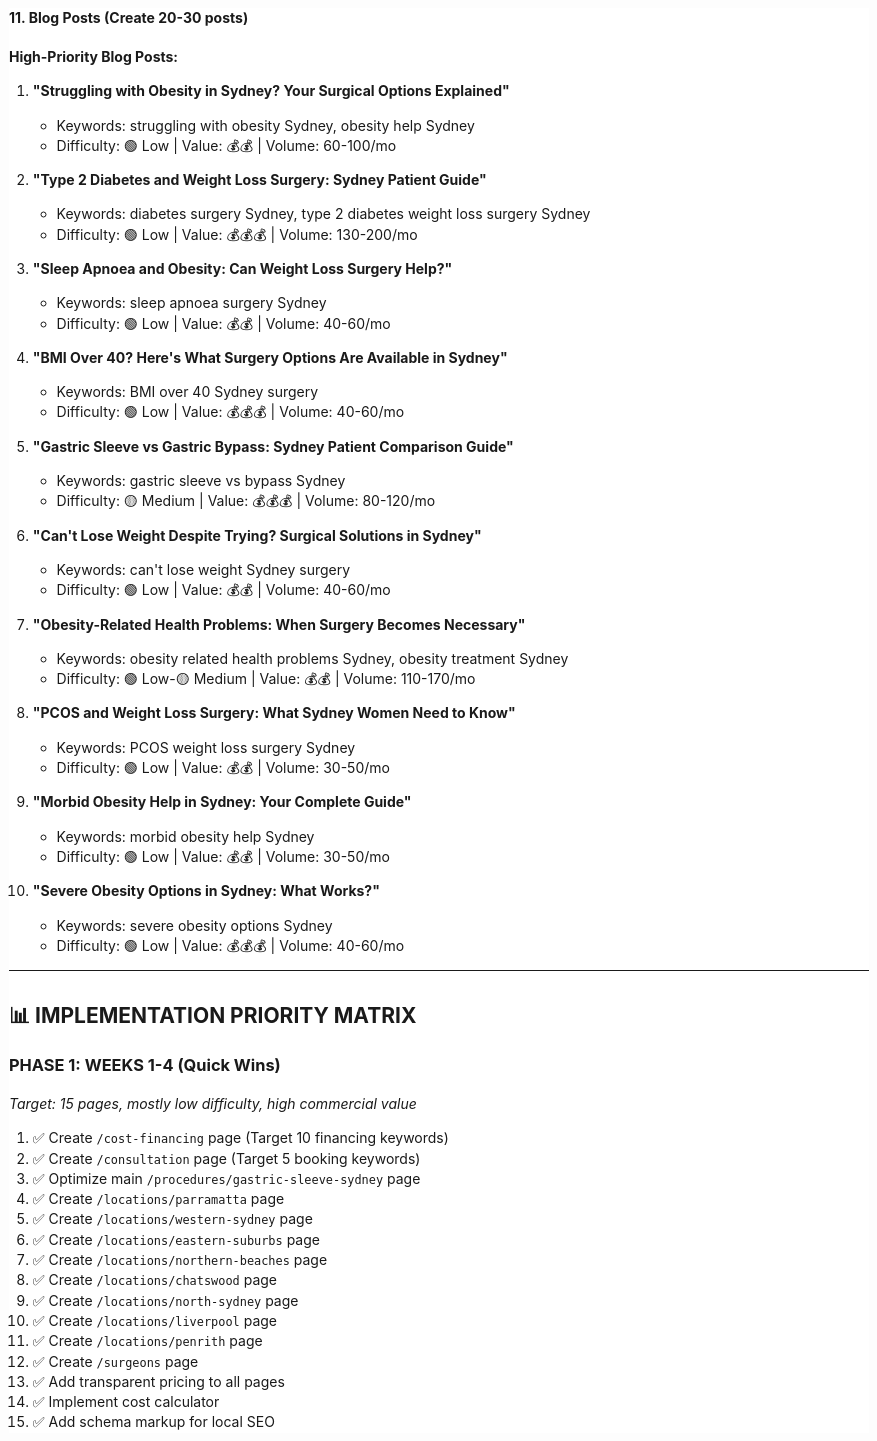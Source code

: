 #### 11. Blog Posts (Create 20-30 posts)

**High-Priority Blog Posts:**

1. **"Struggling with Obesity in Sydney? Your Surgical Options Explained"**
   - Keywords: struggling with obesity Sydney, obesity help Sydney
   - Difficulty: 🟢 Low | Value: 💰💰 | Volume: 60-100/mo

2. **"Type 2 Diabetes and Weight Loss Surgery: Sydney Patient Guide"**
   - Keywords: diabetes surgery Sydney, type 2 diabetes weight loss surgery Sydney
   - Difficulty: 🟢 Low | Value: 💰💰💰 | Volume: 130-200/mo

3. **"Sleep Apnoea and Obesity: Can Weight Loss Surgery Help?"**
   - Keywords: sleep apnoea surgery Sydney
   - Difficulty: 🟢 Low | Value: 💰💰 | Volume: 40-60/mo

4. **"BMI Over 40? Here's What Surgery Options Are Available in Sydney"**
   - Keywords: BMI over 40 Sydney surgery
   - Difficulty: 🟢 Low | Value: 💰💰💰 | Volume: 40-60/mo

5. **"Gastric Sleeve vs Gastric Bypass: Sydney Patient Comparison Guide"**
   - Keywords: gastric sleeve vs bypass Sydney
   - Difficulty: 🟡 Medium | Value: 💰💰💰 | Volume: 80-120/mo

6. **"Can't Lose Weight Despite Trying? Surgical Solutions in Sydney"**
   - Keywords: can't lose weight Sydney surgery
   - Difficulty: 🟢 Low | Value: 💰💰 | Volume: 40-60/mo

7. **"Obesity-Related Health Problems: When Surgery Becomes Necessary"**
   - Keywords: obesity related health problems Sydney, obesity treatment Sydney
   - Difficulty: 🟢 Low-🟡 Medium | Value: 💰💰 | Volume: 110-170/mo

8. **"PCOS and Weight Loss Surgery: What Sydney Women Need to Know"**
   - Keywords: PCOS weight loss surgery Sydney
   - Difficulty: 🟢 Low | Value: 💰💰 | Volume: 30-50/mo

9. **"Morbid Obesity Help in Sydney: Your Complete Guide"**
   - Keywords: morbid obesity help Sydney
   - Difficulty: 🟢 Low | Value: 💰💰 | Volume: 30-50/mo

10. **"Severe Obesity Options in Sydney: What Works?"**
    - Keywords: severe obesity options Sydney
    - Difficulty: 🟢 Low | Value: 💰💰💰 | Volume: 40-60/mo

---

## 📊 IMPLEMENTATION PRIORITY MATRIX

### **PHASE 1: WEEKS 1-4 (Quick Wins)**
*Target: 15 pages, mostly low difficulty, high commercial value*

1. ✅ Create `/cost-financing` page (Target 10 financing keywords)
2. ✅ Create `/consultation` page (Target 5 booking keywords)
3. ✅ Optimize main `/procedures/gastric-sleeve-sydney` page
4. ✅ Create `/locations/parramatta` page
5. ✅ Create `/locations/western-sydney` page
6. ✅ Create `/locations/eastern-suburbs` page
7. ✅ Create `/locations/northern-beaches` page
8. ✅ Create `/locations/chatswood` page
9. ✅ Create `/locations/north-sydney` page
10. ✅ Create `/locations/liverpool` page
11. ✅ Create `/locations/penrith` page
12. ✅ Create `/surgeons` page
13. ✅ Add transparent pricing to all pages
14. ✅ Implement cost calculator
15. ✅ Add schema markup for local SEO
